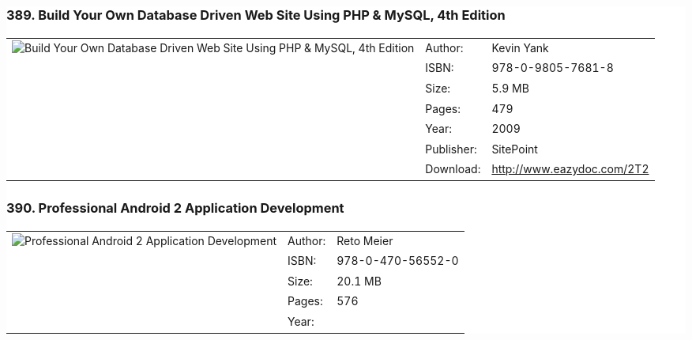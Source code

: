 ### 389. Build Your Own Database Driven Web Site Using PHP &amp; MySQL, 4th Edition

<table>
    <tr>
        <td rowspan="7">
            <img alt="Build Your Own Database Driven Web Site Using PHP &amp; MySQL, 4th Edition" src="http://it-ebooks.info/images/ebooks/7/build_your_own_database_driven_web_site_using_php.jpg">
        </td>
        <td>Author:</td>
        <td>Kevin Yank</td>
    </tr>
    <tr>
        <td>ISBN:</td>
        <td>978-0-9805-7681-8</td>
    </tr>
    <tr>
        <td>Size:</td>
        <td>5.9 MB</td>
    </tr>
    <tr>
        <td>Pages:</td>
        <td>479</td>
    </tr>
    <tr>
        <td>Year:</td>
        <td>2009</td>
    </tr>
    <tr>
        <td>Publisher:</td>
        <td>SitePoint</td>
    </tr>
    <tr>
        <td>Download:</td>
        <td><a title="Download Build Your Own Database Driven Web Site Using PHP &amp; MySQL, 4th Edition pdf" href="http://www.eazydoc.com/2T2">http://www.eazydoc.com/2T2</a></td>
    </tr>
</table>

### 390. Professional Android 2 Application Development

<table>
    <tr>
        <td rowspan="7">
            <img alt="Professional Android 2 Application Development" src="http://it-ebooks.info/images/ebooks/2/professional_android_2_application_development.jpg">
        </td>
        <td>Author:</td>
        <td>Reto Meier</td>
    </tr>
    <tr>
        <td>ISBN:</td>
        <td>978-0-470-56552-0</td>
    </tr>
    <tr>
        <td>Size:</td>
        <td>20.1 MB</td>
    </tr>
    <tr>
        <td>Pages:</td>
        <td>576</td>
    </tr>
    <tr>
        <td>Year:</td>